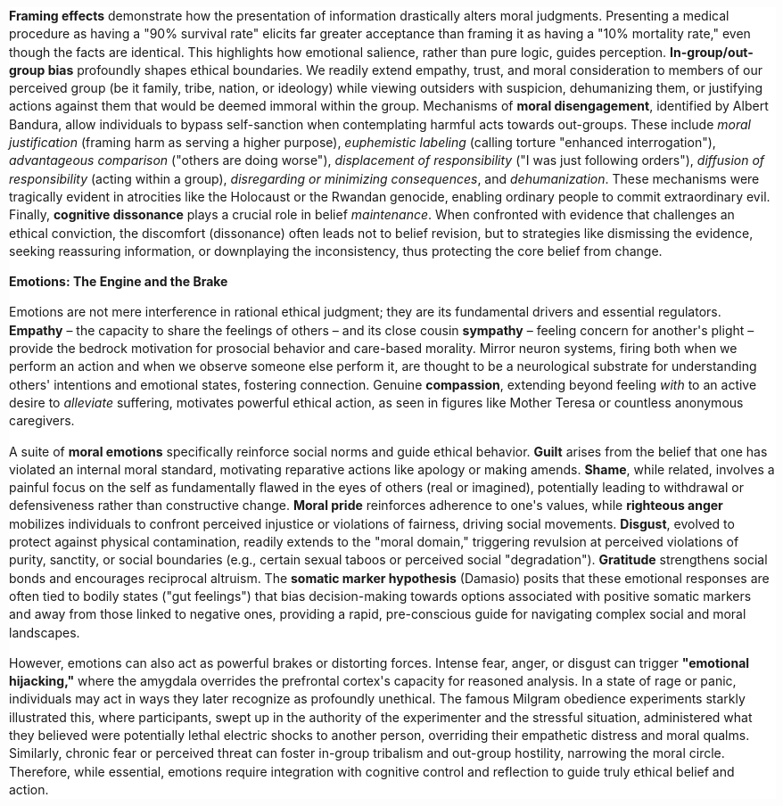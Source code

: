 **Framing effects** demonstrate how the presentation of information drastically alters moral judgments. Presenting a medical procedure as having a "90% survival rate" elicits far greater acceptance than framing it as having a "10% mortality rate," even though the facts are identical. This highlights how emotional salience, rather than pure logic, guides perception. **In-group/out-group bias** profoundly shapes ethical boundaries. We readily extend empathy, trust, and moral consideration to members of our perceived group (be it family, tribe, nation, or ideology) while viewing outsiders with suspicion, dehumanizing them, or justifying actions against them that would be deemed immoral within the group. Mechanisms of **moral disengagement**, identified by Albert Bandura, allow individuals to bypass self-sanction when contemplating harmful acts towards out-groups. These include *moral justification* (framing harm as serving a higher purpose), *euphemistic labeling* (calling torture "enhanced interrogation"), *advantageous comparison* ("others are doing worse"), *displacement of responsibility* ("I was just following orders"), *diffusion of responsibility* (acting within a group), *disregarding or minimizing consequences*, and *dehumanization*. These mechanisms were tragically evident in atrocities like the Holocaust or the Rwandan genocide, enabling ordinary people to commit extraordinary evil. Finally, **cognitive dissonance** plays a crucial role in belief *maintenance*. When confronted with evidence that challenges an ethical conviction, the discomfort (dissonance) often leads not to belief revision, but to strategies like dismissing the evidence, seeking reassuring information, or downplaying the inconsistency, thus protecting the core belief from change.

**Emotions: The Engine and the Brake**

Emotions are not mere interference in rational ethical judgment; they are its fundamental drivers and essential regulators. **Empathy** – the capacity to share the feelings of others – and its close cousin **sympathy** – feeling concern for another's plight – provide the bedrock motivation for prosocial behavior and care-based morality. Mirror neuron systems, firing both when we perform an action and when we observe someone else perform it, are thought to be a neurological substrate for understanding others' intentions and emotional states, fostering connection. Genuine **compassion**, extending beyond feeling *with* to an active desire to *alleviate* suffering, motivates powerful ethical action, as seen in figures like Mother Teresa or countless anonymous caregivers.

A suite of **moral emotions** specifically reinforce social norms and guide ethical behavior. **Guilt** arises from the belief that one has violated an internal moral standard, motivating reparative actions like apology or making amends. **Shame**, while related, involves a painful focus on the self as fundamentally flawed in the eyes of others (real or imagined), potentially leading to withdrawal or defensiveness rather than constructive change. **Moral pride** reinforces adherence to one's values, while **righteous anger** mobilizes individuals to confront perceived injustice or violations of fairness, driving social movements. **Disgust**, evolved to protect against physical contamination, readily extends to the "moral domain," triggering revulsion at perceived violations of purity, sanctity, or social boundaries (e.g., certain sexual taboos or perceived social "degradation"). **Gratitude** strengthens social bonds and encourages reciprocal altruism. The **somatic marker hypothesis** (Damasio) posits that these emotional responses are often tied to bodily states ("gut feelings") that bias decision-making towards options associated with positive somatic markers and away from those linked to negative ones, providing a rapid, pre-conscious guide for navigating complex social and moral landscapes.

However, emotions can also act as powerful brakes or distorting forces. Intense fear, anger, or disgust can trigger **"emotional hijacking,"** where the amygdala overrides the prefrontal cortex's capacity for reasoned analysis. In a state of rage or panic, individuals may act in ways they later recognize as profoundly unethical. The famous Milgram obedience experiments starkly illustrated this, where participants, swept up in the authority of the experimenter and the stressful situation, administered what they believed were potentially lethal electric shocks to another person, overriding their empathetic distress and moral qualms. Similarly, chronic fear or perceived threat can foster in-group tribalism and out-group hostility, narrowing the moral circle. Therefore, while essential, emotions require integration with cognitive control and reflection to guide truly ethical belief and action.
